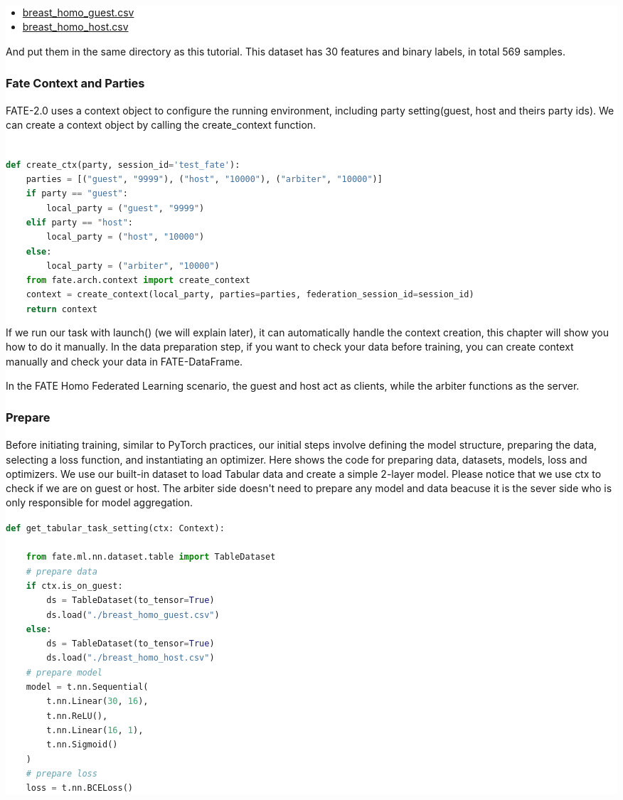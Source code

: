- [breast_homo_guest.csv](https://raw.githubusercontent.com/wiki/FederatedAI/FATE/example/data/breast_homo_guest.csv)
- [breast_homo_host.csv](https://raw.githubusercontent.com/wiki/FederatedAI/FATE/example/data/breast_homo_host.csv)


And put them in the same directory as this tutorial. This dataset has 30 features and binary labels, in total 569 samples.

### Fate Context and Parties

FATE-2.0 uses a context object to configure the running environment, including party setting(guest, host and theirs party ids). We can create a context object by calling the create_context function.

```python

def create_ctx(party, session_id='test_fate'):
    parties = [("guest", "9999"), ("host", "10000"), ("arbiter", "10000")]
    if party == "guest":
        local_party = ("guest", "9999")
    elif party == "host":
        local_party = ("host", "10000")
    else:
        local_party = ("arbiter", "10000")
    from fate.arch.context import create_context
    context = create_context(local_party, parties=parties, federation_session_id=session_id)
    return context
```

If we run our task with launch() (we will explain later), it can automatically handle the context creation, this chapter will show you how to do it manually.
In the data preparation step, if you want to check your data before training, you can create context manually and check your data in FATE-DataFrame.

In the FATE Homo Federated Learning scenario, the guest and host act as clients, while the arbiter functions as the server.

### Prepare

Before initiating training, similar to PyTorch practices, our initial steps involve defining the model structure, preparing the data, selecting a loss function, and instantiating an optimizer. Here shows the code for preparing data, datasets, models, loss and optimizers.
We use our built-in dataset to load Tabular data and create a simple 2-layer model.
Please notice that we use ctx to check if we are on guest or host. The arbiter
side doesn't need to prepare any model and data beacuse it is the sever side who is only responsible for model aggregation.

```python
def get_tabular_task_setting(ctx: Context):

    from fate.ml.nn.dataset.table import TableDataset
    # prepare data
    if ctx.is_on_guest:
        ds = TableDataset(to_tensor=True)
        ds.load("./breast_homo_guest.csv")
    else:
        ds = TableDataset(to_tensor=True)
        ds.load("./breast_homo_host.csv")
    # prepare model
    model = t.nn.Sequential(
        t.nn.Linear(30, 16),
        t.nn.ReLU(),
        t.nn.Linear(16, 1),
        t.nn.Sigmoid()
    )
    # prepare loss
    loss = t.nn.BCELoss()
```